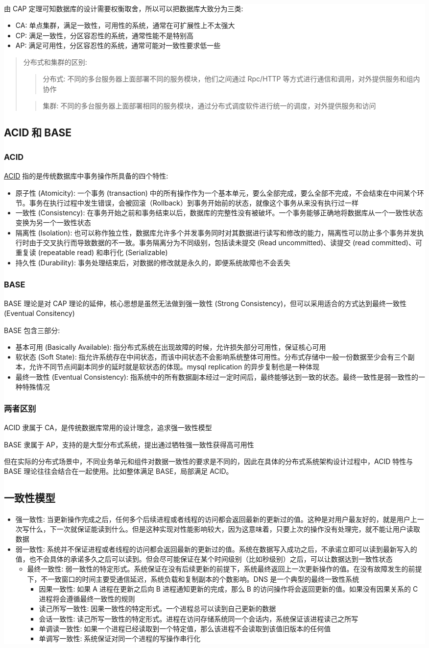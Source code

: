 由 CAP 定理可知数据库的设计需要权衡取舍，所以可以把数据库大致分为三类:

- CA: 单点集群，满足一致性，可用性的系统，通常在可扩展性上不太强大
- CP: 满足一致性，分区容忍性的系统，通常性能不是特别高
- AP: 满足可用性，分区容忍性的系统，通常可能对一致性要求低一些

> 分布式和集群的区别:
>
> > 分布式: 不同的多台服务器上面部署不同的服务模块，他们之间通过 Rpc/HTTP 等方式进行通信和调用，对外提供服务和组内协作
>
> > 集群: 不同的多台服务器上面部署相同的服务模块，通过分布式调度软件进行统一的调度，对外提供服务和访问

## ACID 和 BASE

### ACID

[ACID](https://zh.wikipedia.org/wiki/ACID) 指的是传统数据库中事务操作所具备的四个特性:

- 原子性 (Atomicity): 一个事务 (transaction) 中的所有操作作为一个基本单元，要么全部完成，要么全部不完成，不会结束在中间某个环节。事务在执行过程中发生错误，会被回滚（Rollback）到事务开始前的状态，就像这个事务从来没有执行过一样
- 一致性 (Consistency): 在事务开始之前和事务结束以后，数据库的完整性没有被破坏。一个事务能够正确地将数据库从一个一致性状态变换为另一个一致性状态
- 隔离性 (Isolation): 也可以称作独立性，数据库允许多个并发事务同时对其数据进行读写和修改的能力，隔离性可以防止多个事务并发执行时由于交叉执行而导致数据的不一致。事务隔离分为不同级别，包括读未提交 (Read uncommitted)、读提交 (read committed)、可重复读 (repeatable read) 和串行化 (Serializable)
- 持久性 (Durability): 事务处理结束后，对数据的修改就是永久的，即便系统故障也不会丢失

### BASE

BASE 理论是对 CAP 理论的延伸，核心思想是虽然无法做到强一致性 (Strong Consistency)，但可以采用适合的方式达到最终一致性 (Eventual Consitency)

BASE 包含三部分:

- 基本可用 (Basically Available): 指分布式系统在出现故障的时候，允许损失部分可用性，保证核心可用
- 软状态 (Soft State): 指允许系统存在中间状态，而该中间状态不会影响系统整体可用性。分布式存储中一般一份数据至少会有三个副本，允许不同节点间副本同步的延时就是软状态的体现。mysql replication 的异步复制也是一种体现
- 最终一致性 (Eventual Consistency): 指系统中的所有数据副本经过一定时间后，最终能够达到一致的状态。最终一致性是弱一致性的一种特殊情况

### 两者区别

ACID 隶属于 CA，是传统数据库常用的设计理念，追求强一致性模型

BASE 隶属于 AP，支持的是大型分布式系统，提出通过牺牲强一致性获得高可用性

但在实际的分布式场景中，不同业务单元和组件对数据一致性的要求是不同的，因此在具体的分布式系统架构设计过程中，ACID 特性与 BASE 理论往往会结合在一起使用。比如整体满足 BASE，局部满足 ACID。

## 一致性模型

- 强一致性: 当更新操作完成之后，任何多个后续进程或者线程的访问都会返回最新的更新过的值。这种是对用户最友好的，就是用户上一次写什么，下一次就保证能读到什么。但是这种实现对性能影响较大，因为这意味着，只要上次的操作没有处理完，就不能让用户读取数据
- 弱一致性: 系统并不保证进程或者线程的访问都会返回最新的更新过的值。系统在数据写入成功之后，不承诺立即可以读到最新写入的值，也不会具体的承诺多久之后可以读到。但会尽可能保证在某个时间级别（比如秒级别）之后，可以让数据达到一致性状态
  - 最终一致性: 弱一致性的特定形式。系统保证在没有后续更新的前提下，系统最终返回上一次更新操作的值。在没有故障发生的前提下，不一致窗口的时间主要受通信延迟，系统负载和复制副本的个数影响。DNS 是一个典型的最终一致性系统
    - 因果一致性: 如果 A 进程在更新之后向 B 进程通知更新的完成，那么 B 的访问操作将会返回更新的值。如果没有因果关系的 C 进程将会遵循最终一致性的规则
    - 读己所写一致性: 因果一致性的特定形式。一个进程总可以读到自己更新的数据
    - 会话一致性: 读己所写一致性的特定形式。进程在访问存储系统同一个会话内，系统保证该进程读己之所写
    - 单调读一致性: 如果一个进程已经读取到一个特定值，那么该进程不会读取到该值旧版本的任何值
    - 单调写一致性: 系统保证对同一个进程的写操作串行化
